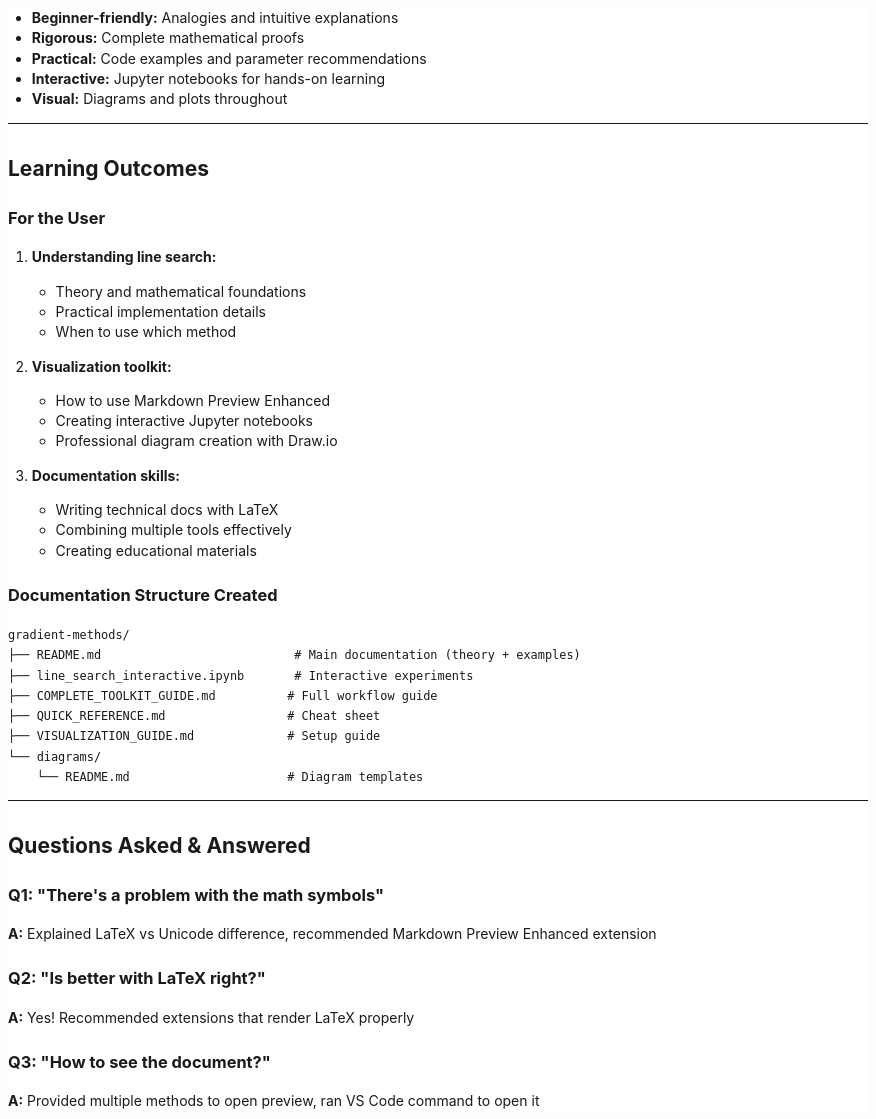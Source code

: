 - **Beginner-friendly:** Analogies and intuitive explanations
- **Rigorous:** Complete mathematical proofs
- **Practical:** Code examples and parameter recommendations
- **Interactive:** Jupyter notebooks for hands-on learning
- **Visual:** Diagrams and plots throughout

---

## Learning Outcomes

### For the User

1. **Understanding line search:**
   - Theory and mathematical foundations
   - Practical implementation details
   - When to use which method
   
2. **Visualization toolkit:**
   - How to use Markdown Preview Enhanced
   - Creating interactive Jupyter notebooks
   - Professional diagram creation with Draw.io
   
3. **Documentation skills:**
   - Writing technical docs with LaTeX
   - Combining multiple tools effectively
   - Creating educational materials

### Documentation Structure Created

```
gradient-methods/
├── README.md                           # Main documentation (theory + examples)
├── line_search_interactive.ipynb       # Interactive experiments
├── COMPLETE_TOOLKIT_GUIDE.md          # Full workflow guide
├── QUICK_REFERENCE.md                 # Cheat sheet
├── VISUALIZATION_GUIDE.md             # Setup guide
└── diagrams/
    └── README.md                      # Diagram templates
```

---

## Questions Asked & Answered

### Q1: "There's a problem with the math symbols"
**A:** Explained LaTeX vs Unicode difference, recommended Markdown Preview Enhanced extension

### Q2: "Is better with LaTeX right?"
**A:** Yes! Recommended extensions that render LaTeX properly

### Q3: "How to see the document?"
**A:** Provided multiple methods to open preview, ran VS Code command to open it
